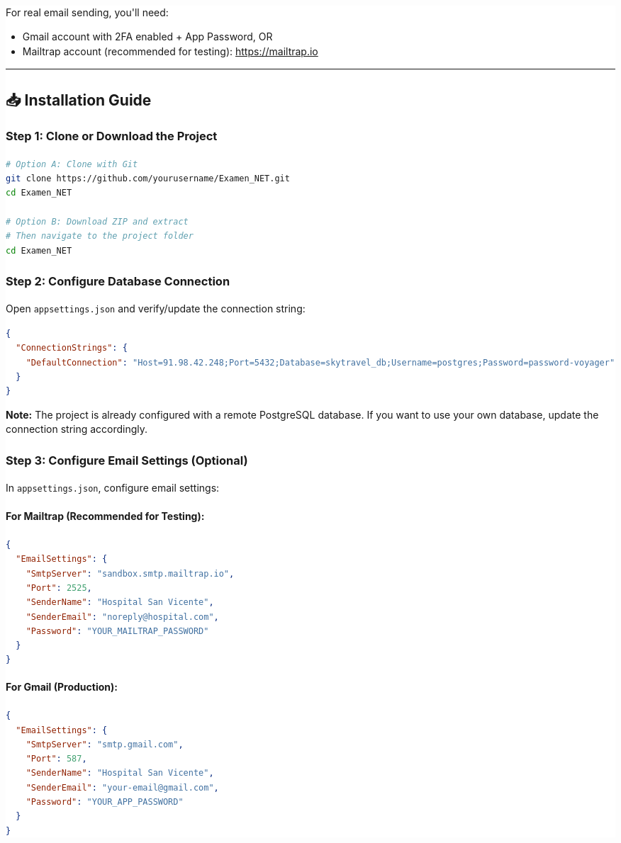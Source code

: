 For real email sending, you'll need:
- Gmail account with 2FA enabled + App Password, OR
- Mailtrap account (recommended for testing): https://mailtrap.io

---

## 📥 Installation Guide

### Step 1: Clone or Download the Project
```bash
# Option A: Clone with Git
git clone https://github.com/yourusername/Examen_NET.git
cd Examen_NET

# Option B: Download ZIP and extract
# Then navigate to the project folder
cd Examen_NET
```

### Step 2: Configure Database Connection

Open `appsettings.json` and verify/update the connection string:
```json
{
  "ConnectionStrings": {
    "DefaultConnection": "Host=91.98.42.248;Port=5432;Database=skytravel_db;Username=postgres;Password=password-voyager"
  }
}
```

**Note:** The project is already configured with a remote PostgreSQL database. If you want to use your own database, update the connection string accordingly.

### Step 3: Configure Email Settings (Optional)

In `appsettings.json`, configure email settings:

#### For Mailtrap (Recommended for Testing):
```json
{
  "EmailSettings": {
    "SmtpServer": "sandbox.smtp.mailtrap.io",
    "Port": 2525,
    "SenderName": "Hospital San Vicente",
    "SenderEmail": "noreply@hospital.com",
    "Password": "YOUR_MAILTRAP_PASSWORD"
  }
}
```

#### For Gmail (Production):
```json
{
  "EmailSettings": {
    "SmtpServer": "smtp.gmail.com",
    "Port": 587,
    "SenderName": "Hospital San Vicente",
    "SenderEmail": "your-email@gmail.com",
    "Password": "YOUR_APP_PASSWORD"
  }
}
```
